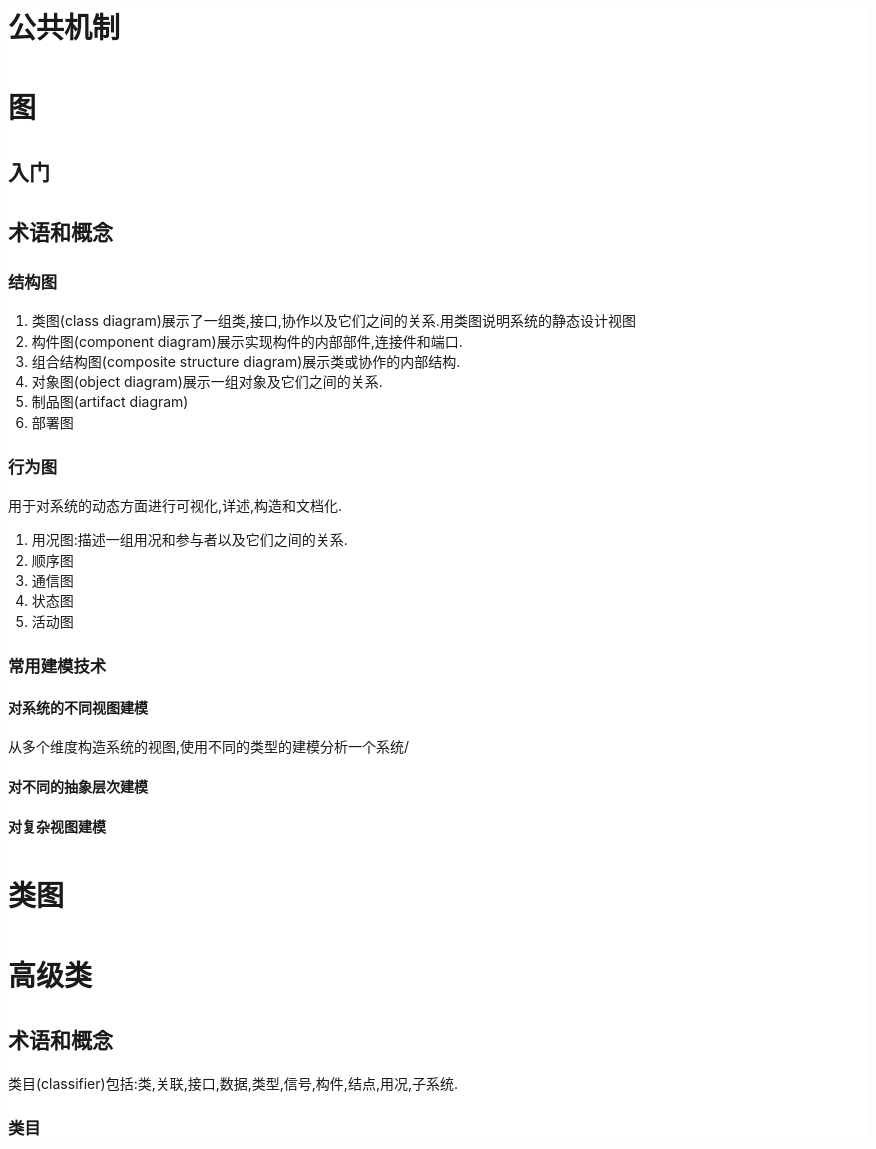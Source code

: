 
# 公共机制


# 图

## 入门

## 术语和概念

### 结构图
1. 类图(class diagram)展示了一组类,接口,协作以及它们之间的关系.用类图说明系统的静态设计视图
2. 构件图(component diagram)展示实现构件的内部部件,连接件和端口.
3. 组合结构图(composite structure diagram)展示类或协作的内部结构.
4. 对象图(object diagram)展示一组对象及它们之间的关系.
5. 制品图(artifact diagram)
6. 部署图

### 行为图
用于对系统的动态方面进行可视化,详述,构造和文档化.

1. 用况图:描述一组用况和参与者以及它们之间的关系.
2. 顺序图
3. 通信图
4. 状态图
5. 活动图

### 常用建模技术

#### 对系统的不同视图建模
从多个维度构造系统的视图,使用不同的类型的建模分析一个系统/

#### 对不同的抽象层次建模

#### 对复杂视图建模

# 类图

# 高级类

## 术语和概念
类目(classifier)包括:类,关联,接口,数据,类型,信号,构件,结点,用况,子系统.

### 类目
